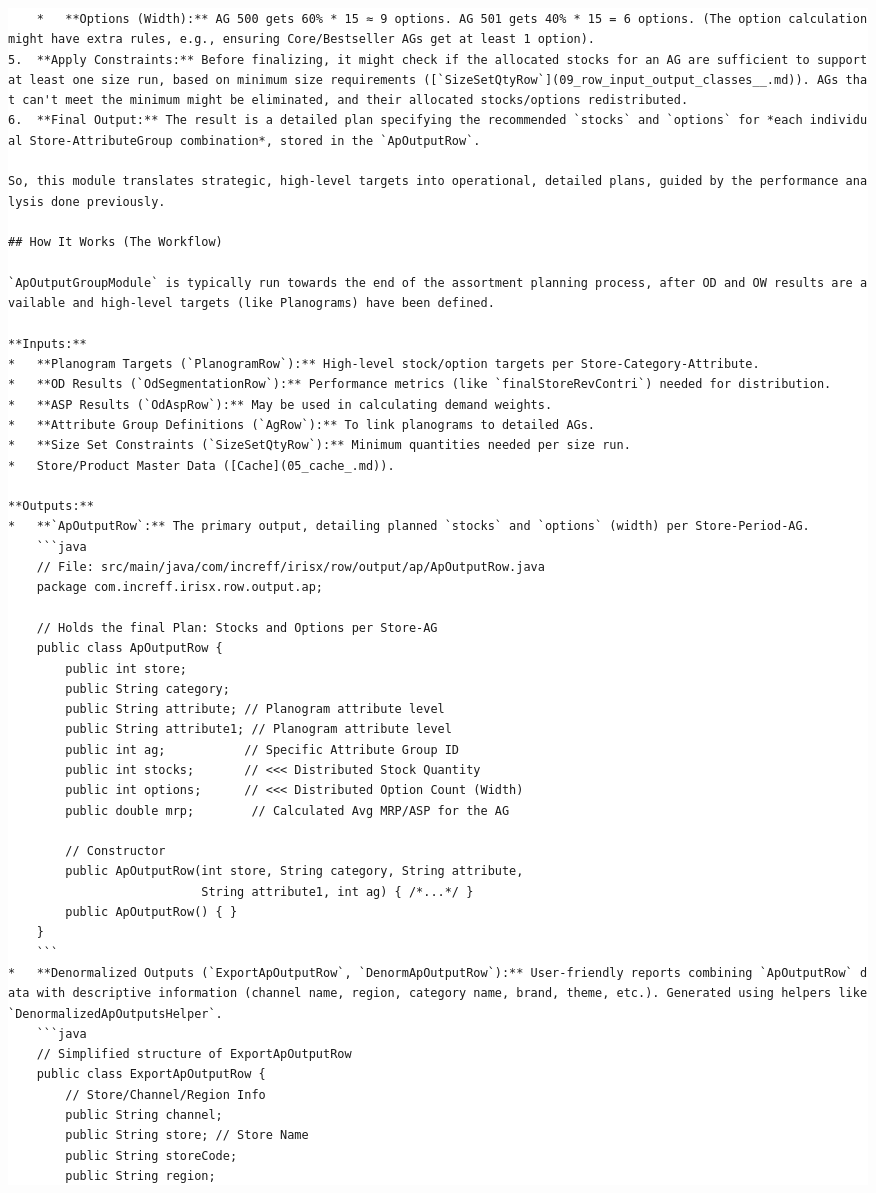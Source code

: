 ```
    *   **Options (Width):** AG 500 gets 60% * 15 ≈ 9 options. AG 501 gets 40% * 15 = 6 options. (The option calculation might have extra rules, e.g., ensuring Core/Bestseller AGs get at least 1 option).
5.  **Apply Constraints:** Before finalizing, it might check if the allocated stocks for an AG are sufficient to support at least one size run, based on minimum size requirements ([`SizeSetQtyRow`](09_row_input_output_classes__.md)). AGs that can't meet the minimum might be eliminated, and their allocated stocks/options redistributed.
6.  **Final Output:** The result is a detailed plan specifying the recommended `stocks` and `options` for *each individual Store-AttributeGroup combination*, stored in the `ApOutputRow`.

So, this module translates strategic, high-level targets into operational, detailed plans, guided by the performance analysis done previously.

## How It Works (The Workflow)

`ApOutputGroupModule` is typically run towards the end of the assortment planning process, after OD and OW results are available and high-level targets (like Planograms) have been defined.

**Inputs:**
*   **Planogram Targets (`PlanogramRow`):** High-level stock/option targets per Store-Category-Attribute.
*   **OD Results (`OdSegmentationRow`):** Performance metrics (like `finalStoreRevContri`) needed for distribution.
*   **ASP Results (`OdAspRow`):** May be used in calculating demand weights.
*   **Attribute Group Definitions (`AgRow`):** To link planograms to detailed AGs.
*   **Size Set Constraints (`SizeSetQtyRow`):** Minimum quantities needed per size run.
*   Store/Product Master Data ([Cache](05_cache_.md)).

**Outputs:**
*   **`ApOutputRow`:** The primary output, detailing planned `stocks` and `options` (width) per Store-Period-AG.
    ```java
    // File: src/main/java/com/increff/irisx/row/output/ap/ApOutputRow.java
    package com.increff.irisx.row.output.ap;

    // Holds the final Plan: Stocks and Options per Store-AG
    public class ApOutputRow {
        public int store;
        public String category;
        public String attribute; // Planogram attribute level
        public String attribute1; // Planogram attribute level
        public int ag;           // Specific Attribute Group ID
        public int stocks;       // <<< Distributed Stock Quantity
        public int options;      // <<< Distributed Option Count (Width)
        public double mrp;        // Calculated Avg MRP/ASP for the AG

        // Constructor
        public ApOutputRow(int store, String category, String attribute,
                           String attribute1, int ag) { /*...*/ }
        public ApOutputRow() { }
    }
    ```
*   **Denormalized Outputs (`ExportApOutputRow`, `DenormApOutputRow`):** User-friendly reports combining `ApOutputRow` data with descriptive information (channel name, region, category name, brand, theme, etc.). Generated using helpers like `DenormalizedApOutputsHelper`.
    ```java
    // Simplified structure of ExportApOutputRow
    public class ExportApOutputRow {
        // Store/Channel/Region Info
        public String channel;
        public String store; // Store Name
        public String storeCode;
        public String region;
```